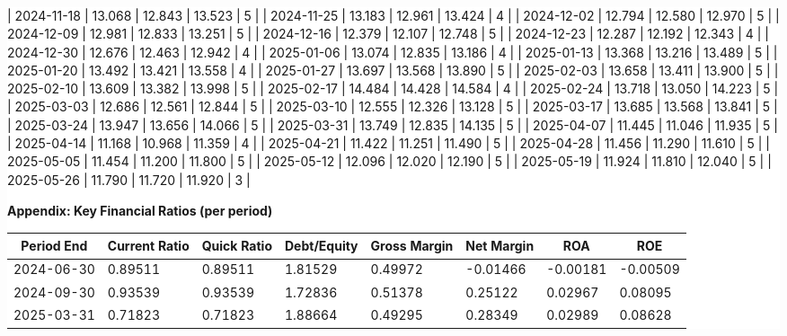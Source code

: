 | 2024-11-18 | 13.068 | 12.843 | 13.523 | 5 |
| 2024-11-25 | 13.183 | 12.961 | 13.424 | 4 |
| 2024-12-02 | 12.794 | 12.580 | 12.970 | 5 |
| 2024-12-09 | 12.981 | 12.833 | 13.251 | 5 |
| 2024-12-16 | 12.379 | 12.107 | 12.748 | 5 |
| 2024-12-23 | 12.287 | 12.192 | 12.343 | 4 |
| 2024-12-30 | 12.676 | 12.463 | 12.942 | 4 |
| 2025-01-06 | 13.074 | 12.835 | 13.186 | 4 |
| 2025-01-13 | 13.368 | 13.216 | 13.489 | 5 |
| 2025-01-20 | 13.492 | 13.421 | 13.558 | 4 |
| 2025-01-27 | 13.697 | 13.568 | 13.890 | 5 |
| 2025-02-03 | 13.658 | 13.411 | 13.900 | 5 |
| 2025-02-10 | 13.609 | 13.382 | 13.998 | 5 |
| 2025-02-17 | 14.484 | 14.428 | 14.584 | 4 |
| 2025-02-24 | 13.718 | 13.050 | 14.223 | 5 |
| 2025-03-03 | 12.686 | 12.561 | 12.844 | 5 |
| 2025-03-10 | 12.555 | 12.326 | 13.128 | 5 |
| 2025-03-17 | 13.685 | 13.568 | 13.841 | 5 |
| 2025-03-24 | 13.947 | 13.656 | 14.066 | 5 |
| 2025-03-31 | 13.749 | 12.835 | 14.135 | 5 |
| 2025-04-07 | 11.445 | 11.046 | 11.935 | 5 |
| 2025-04-14 | 11.168 | 10.968 | 11.359 | 4 |
| 2025-04-21 | 11.422 | 11.251 | 11.490 | 5 |
| 2025-04-28 | 11.456 | 11.290 | 11.610 | 5 |
| 2025-05-05 | 11.454 | 11.200 | 11.800 | 5 |
| 2025-05-12 | 12.096 | 12.020 | 12.190 | 5 |
| 2025-05-19 | 11.924 | 11.810 | 12.040 | 5 |
| 2025-05-26 | 11.790 | 11.720 | 11.920 | 3 |

**Appendix: Key Financial Ratios (per period)**

| Period End | Current Ratio | Quick Ratio | Debt/Equity | Gross Margin | Net Margin | ROA | ROE |
|---|---|---|---|---|---|---|---|
| 2024-06-30 | 0.89511 | 0.89511 | 1.81529 | 0.49972 | -0.01466 | -0.00181 | -0.00509 |
| 2024-09-30 | 0.93539 | 0.93539 | 1.72836 | 0.51378 | 0.25122 | 0.02967 | 0.08095 |
| 2025-03-31 | 0.71823 | 0.71823 | 1.88664 | 0.49295 | 0.28349 | 0.02989 | 0.08628 |
